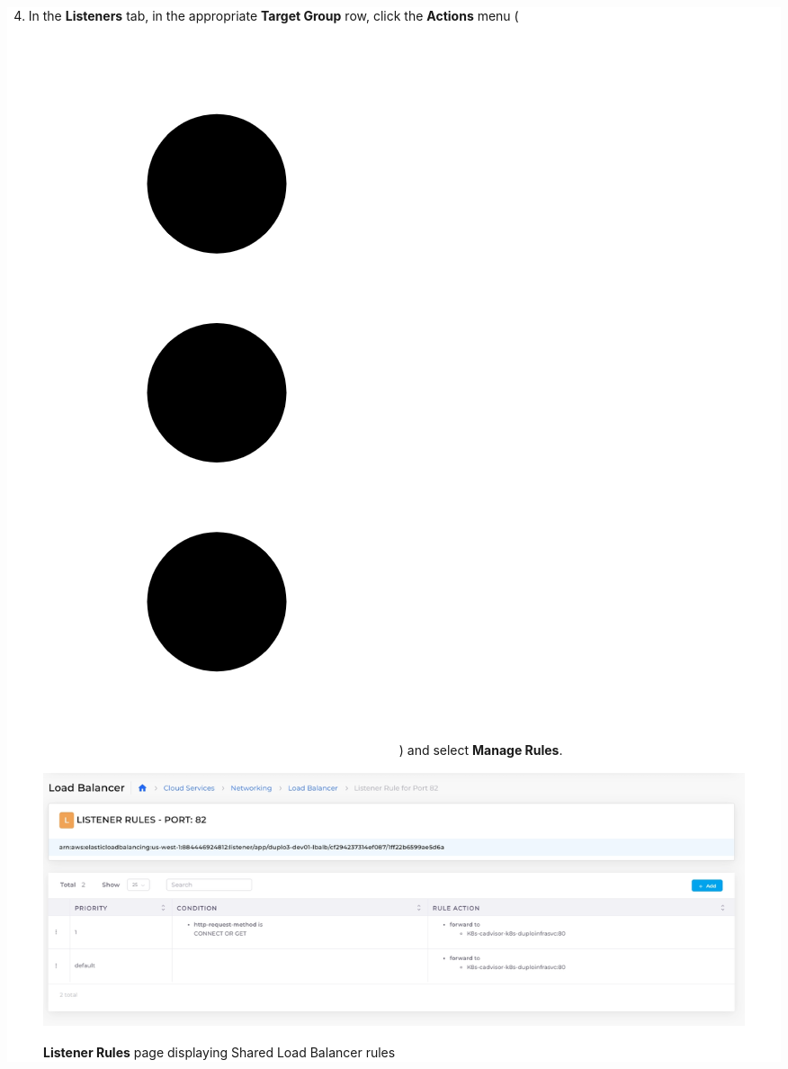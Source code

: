 4. In the **Listeners** tab, in the appropriate **Target Group** row, click the **Actions** menu (<img src="../../../.gitbook/assets/image (132).png" alt="" data-size="line"> ) and select **Manage Rules**.

<figure><img src="../../../.gitbook/assets/screenshot-nimbusweb.me-2024.02.18-19_20_44.png" alt=""><figcaption><p><strong>Listener Rules</strong> page displaying Shared Load Balancer rules</p></figcaption></figure>

